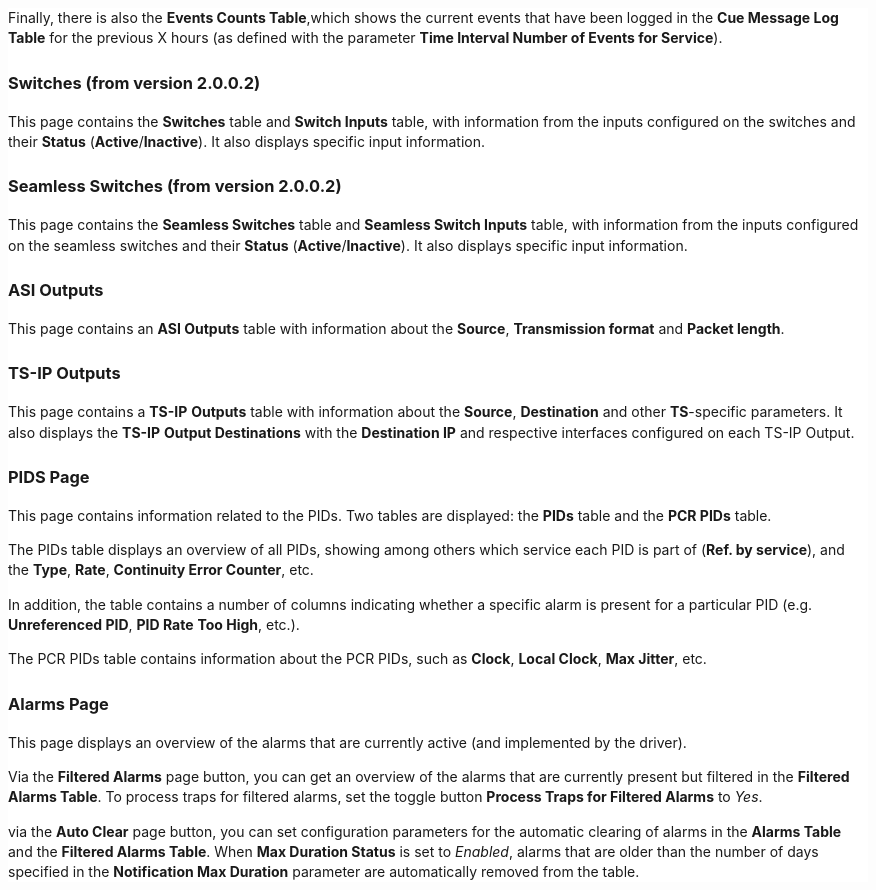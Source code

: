 Finally, there is also the **Events Counts Table**,which shows the current events that have been logged in the **Cue Message Log Table** for the previous X hours (as defined with the parameter **Time Interval Number of Events for Service**).

### Switches (from version 2.0.0.2)

This page contains the **Switches** table and **Switch Inputs** table, with information from the inputs configured on the switches and their **Status** (**Active**/**Inactive**). It also displays specific input information.

### Seamless Switches (from version 2.0.0.2)

This page contains the **Seamless Switches** table and **Seamless Switch Inputs** table, with information from the inputs configured on the seamless switches and their **Status** (**Active**/**Inactive**). It also displays specific input information.

### ASI Outputs

This page contains an **ASI Outputs** table with information about the **Source**, **Transmission format** and **Packet length**.

### TS-IP Outputs

This page contains a **TS-IP** **Outputs** table with information about the **Source**, **Destination** and other **TS**-specific parameters. It also displays the **TS-IP** **Output Destinations** with the **Destination IP** and respective interfaces configured on each TS-IP Output.

### PIDS Page

This page contains information related to the PIDs. Two tables are displayed: the **PIDs** table and the **PCR PIDs** table.

The PIDs table displays an overview of all PIDs, showing among others which service each PID is part of (**Ref. by service**), and the **Type**, **Rate**, **Continuity Error Counter**, etc.

In addition, the table contains a number of columns indicating whether a specific alarm is present for a particular PID (e.g. **Unreferenced PID**, **PID Rate** **Too High**, etc.).

The PCR PIDs table contains information about the PCR PIDs, such as **Clock**, **Local Clock**, **Max Jitter**, etc.

### Alarms Page

This page displays an overview of the alarms that are currently active (and implemented by the driver).

Via the **Filtered Alarms** page button, you can get an overview of the alarms that are currently present but filtered in the **Filtered Alarms Table**. To process traps for filtered alarms, set the toggle button **Process Traps for Filtered Alarms** to *Yes*.

via the **Auto Clear** page button, you can set configuration parameters for the automatic clearing of alarms in the **Alarms Table** and the **Filtered Alarms Table**. When **Max Duration Status** is set to *Enabled*, alarms that are older than the number of days specified in the **Notification Max Duration** parameter are automatically removed from the table.
